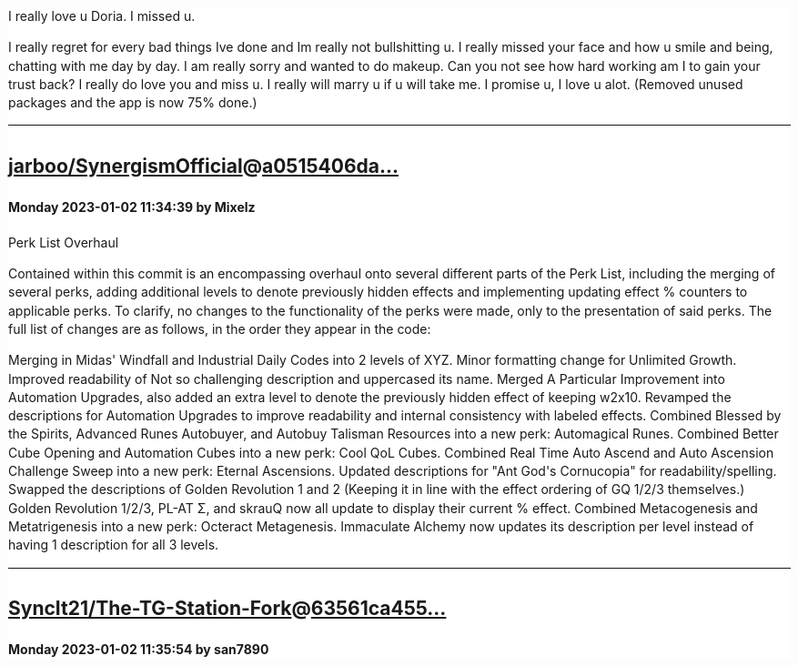 I really love u Doria. I missed u.

I really regret for every bad things Ive done and Im really not bullshitting u. I really missed your face and how u smile and being,  chatting with me day by day. I am really sorry and wanted to do makeup. Can you not see how hard working am I to gain your trust back? I really do love you and miss u. I really will marry u if u will take me. I promise u, I love u alot. (Removed unused packages and the app is now 75% done.)

---
## [jarboo/SynergismOfficial](https://github.com/jarboo/SynergismOfficial)@[a0515406da...](https://github.com/jarboo/SynergismOfficial/commit/a0515406da6037eee69582bdfd63b66fafde290a)
#### Monday 2023-01-02 11:34:39 by Mixelz

Perk List Overhaul

Contained within this commit is an encompassing overhaul onto several different parts of the Perk List, including the merging of several perks, adding additional levels to denote previously hidden effects and implementing updating effect % counters to applicable perks.
To clarify, no changes to the functionality of the perks were made, only to the presentation of said perks.
The full list of changes are as follows, in the order they appear in the code:

Merging in Midas' Windfall and Industrial Daily Codes into 2 levels of XYZ.
Minor formatting change for Unlimited Growth.
Improved readability of Not so challenging description and uppercased its name.
Merged A Particular Improvement into Automation Upgrades, also added an extra level to denote the previously hidden effect of keeping w2x10.
Revamped the descriptions for Automation Upgrades to improve readability and internal consistency with labeled effects.
Combined Blessed by the Spirits, Advanced Runes Autobuyer, and Autobuy Talisman Resources into a new perk: Automagical Runes.
Combined Better Cube Opening and Automation Cubes into a new perk: Cool QoL Cubes.
Combined Real Time Auto Ascend and Auto Ascension Challenge Sweep into a new perk: Eternal Ascensions.
Updated descriptions for "Ant God's Cornucopia" for readability/spelling.
Swapped the descriptions of Golden Revolution 1 and 2 (Keeping it in line with the effect ordering of GQ 1/2/3 themselves.)
Golden Revolution 1/2/3, PL-AT Σ, and skrauQ now all update to display their current % effect.
Combined Metacogenesis and Metatrigenesis into a new perk: Octeract Metagenesis.
Immaculate Alchemy now updates its description per level instead of having 1 description for all 3 levels.

---
## [SyncIt21/The-TG-Station-Fork](https://github.com/SyncIt21/The-TG-Station-Fork)@[63561ca455...](https://github.com/SyncIt21/The-TG-Station-Fork/commit/63561ca455933a38f3390f7fcfa6266fda3c53b3)
#### Monday 2023-01-02 11:35:54 by san7890
